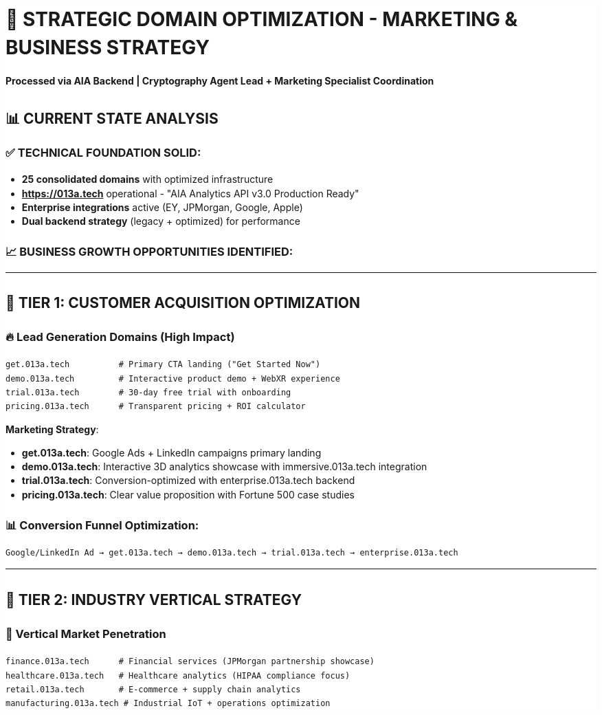 # 🚀 STRATEGIC DOMAIN OPTIMIZATION - MARKETING & BUSINESS STRATEGY
**Processed via AIA Backend | Cryptography Agent Lead + Marketing Specialist Coordination**

## 📊 **CURRENT STATE ANALYSIS**

### **✅ TECHNICAL FOUNDATION SOLID**:
- **25 consolidated domains** with optimized infrastructure
- **https://013a.tech** operational - "AIA Analytics API v3.0 Production Ready"
- **Enterprise integrations** active (EY, JPMorgan, Google, Apple)
- **Dual backend strategy** (legacy + optimized) for performance

### **📈 BUSINESS GROWTH OPPORTUNITIES IDENTIFIED**:

---

## 🎯 **TIER 1: CUSTOMER ACQUISITION OPTIMIZATION**

### **🔥 Lead Generation Domains** (High Impact)
```
get.013a.tech          # Primary CTA landing ("Get Started Now")
demo.013a.tech         # Interactive product demo + WebXR experience
trial.013a.tech        # 30-day free trial with onboarding
pricing.013a.tech      # Transparent pricing + ROI calculator
```

**Marketing Strategy**:
- **get.013a.tech**: Google Ads + LinkedIn campaigns primary landing
- **demo.013a.tech**: Interactive 3D analytics showcase with immersive.013a.tech integration
- **trial.013a.tech**: Conversion-optimized with enterprise.013a.tech backend
- **pricing.013a.tech**: Clear value proposition with Fortune 500 case studies

### **📊 Conversion Funnel Optimization**:
```
Google/LinkedIn Ad → get.013a.tech → demo.013a.tech → trial.013a.tech → enterprise.013a.tech
```

---

## 🏢 **TIER 2: INDUSTRY VERTICAL STRATEGY**

### **🎯 Vertical Market Penetration**
```
finance.013a.tech      # Financial services (JPMorgan partnership showcase)
healthcare.013a.tech   # Healthcare analytics (HIPAA compliance focus)
retail.013a.tech       # E-commerce + supply chain analytics
manufacturing.013a.tech # Industrial IoT + operations optimization
```

